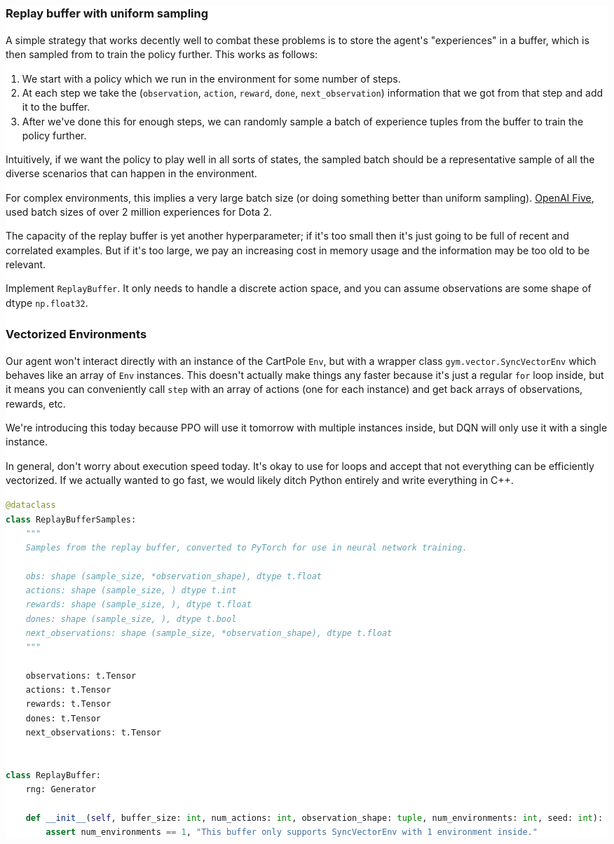 ### Replay buffer with uniform sampling

A simple strategy that works decently well to combat these problems is to store the agent's "experiences" in a buffer, which is then sampled from to train the policy further. This works as follows:

1. We start with a policy which we run in the environment for some number of steps.
2. At each step we take the (`observation`, `action`, `reward`, `done`, `next_observation`) information that we got from that step and add it to the buffer.
3. After we've done this for enough steps, we can randomly sample a batch of experience tuples from the buffer to train the policy further.

Intuitively, if we want the policy to play well in all sorts of states, the sampled batch should be a representative sample of all the diverse scenarios that can happen in the environment.

For complex environments, this implies a very large batch size (or doing something better than uniform sampling). [OpenAI Five](https://cdn.openai.com/dota-2.pdf), used batch sizes of over 2 million experiences for Dota 2.

The capacity of the replay buffer is yet another hyperparameter; if it's too small then it's just going to be full of recent and correlated examples. But if it's too large, we pay an increasing cost in memory usage and the information may be too old to be relevant.

Implement `ReplayBuffer`. It only needs to handle a discrete action space, and you can assume observations are some shape of dtype `np.float32`.

### Vectorized Environments

Our agent won't interact directly with an instance of the CartPole `Env`, but with a wrapper class `gym.vector.SyncVectorEnv` which behaves like an array of `Env` instances. This doesn't actually make things any faster because it's just a regular `for` loop inside, but it means you can conveniently call `step` with an array of actions (one for each instance) and get back arrays of observations, rewards, etc.

We're introducing this today because PPO will use it tomorrow with multiple instances inside, but DQN will only use it with a single instance.

In general, don't worry about execution speed today. It's okay to use for loops and accept that not everything can be efficiently vectorized. If we actually wanted to go fast, we would likely ditch Python entirely and write everything in C++.

```python
@dataclass
class ReplayBufferSamples:
    """
    Samples from the replay buffer, converted to PyTorch for use in neural network training.

    obs: shape (sample_size, *observation_shape), dtype t.float
    actions: shape (sample_size, ) dtype t.int
    rewards: shape (sample_size, ), dtype t.float
    dones: shape (sample_size, ), dtype t.bool
    next_observations: shape (sample_size, *observation_shape), dtype t.float
    """

    observations: t.Tensor
    actions: t.Tensor
    rewards: t.Tensor
    dones: t.Tensor
    next_observations: t.Tensor


class ReplayBuffer:
    rng: Generator

    def __init__(self, buffer_size: int, num_actions: int, observation_shape: tuple, num_environments: int, seed: int):
        assert num_environments == 1, "This buffer only supports SyncVectorEnv with 1 environment inside."
```